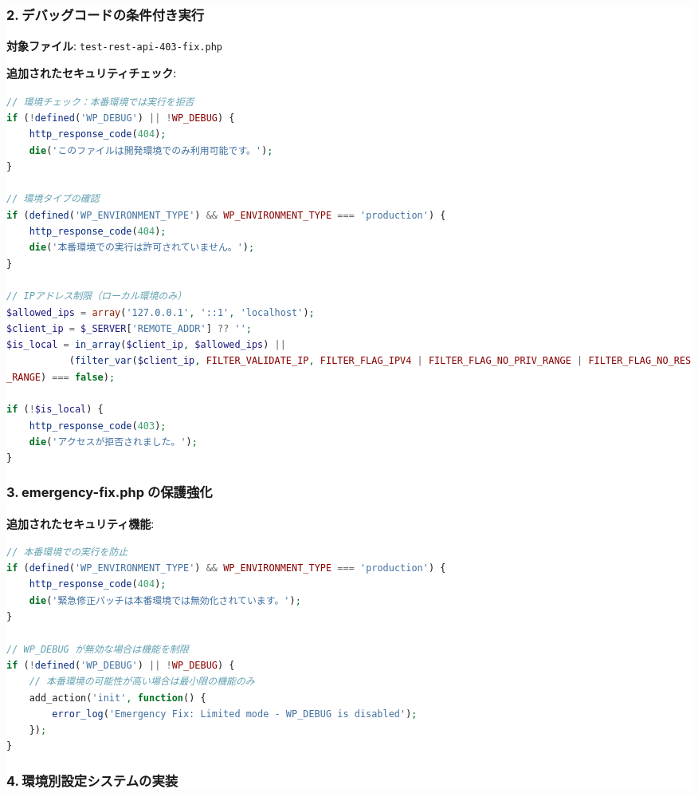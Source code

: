 ### 2. デバッグコードの条件付き実行

**対象ファイル**: `test-rest-api-403-fix.php`

**追加されたセキュリティチェック**:
```php
// 環境チェック：本番環境では実行を拒否
if (!defined('WP_DEBUG') || !WP_DEBUG) {
    http_response_code(404);
    die('このファイルは開発環境でのみ利用可能です。');
}

// 環境タイプの確認
if (defined('WP_ENVIRONMENT_TYPE') && WP_ENVIRONMENT_TYPE === 'production') {
    http_response_code(404);
    die('本番環境での実行は許可されていません。');
}

// IPアドレス制限（ローカル環境のみ）
$allowed_ips = array('127.0.0.1', '::1', 'localhost');
$client_ip = $_SERVER['REMOTE_ADDR'] ?? '';
$is_local = in_array($client_ip, $allowed_ips) || 
           (filter_var($client_ip, FILTER_VALIDATE_IP, FILTER_FLAG_IPV4 | FILTER_FLAG_NO_PRIV_RANGE | FILTER_FLAG_NO_RES_RANGE) === false);

if (!$is_local) {
    http_response_code(403);
    die('アクセスが拒否されました。');
}
```

### 3. emergency-fix.php の保護強化

**追加されたセキュリティ機能**:
```php
// 本番環境での実行を防止
if (defined('WP_ENVIRONMENT_TYPE') && WP_ENVIRONMENT_TYPE === 'production') {
    http_response_code(404);
    die('緊急修正パッチは本番環境では無効化されています。');
}

// WP_DEBUG が無効な場合は機能を制限
if (!defined('WP_DEBUG') || !WP_DEBUG) {
    // 本番環境の可能性が高い場合は最小限の機能のみ
    add_action('init', function() {
        error_log('Emergency Fix: Limited mode - WP_DEBUG is disabled');
    });
}
```

### 4. 環境別設定システムの実装
